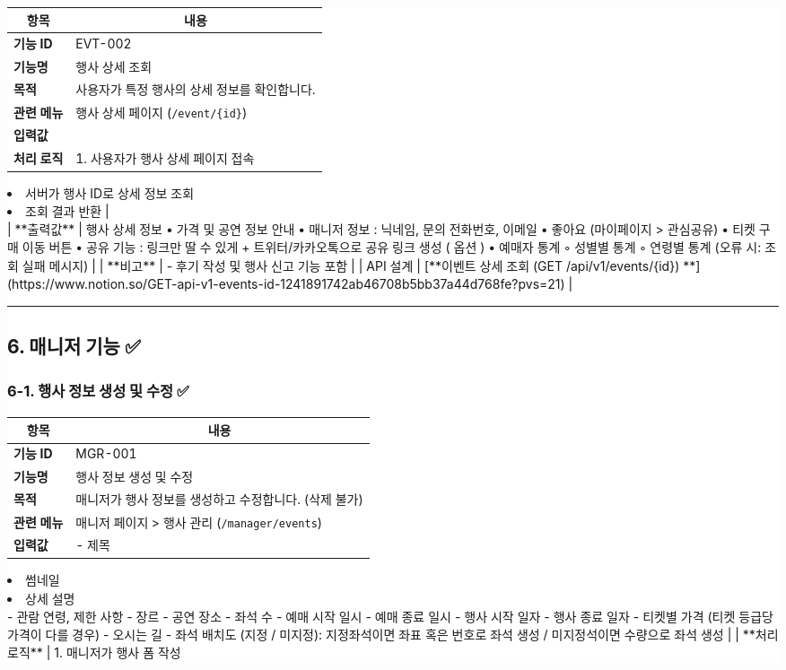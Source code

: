 | 항목        | 내용                        |
|-----------|---------------------------|
| **기능 ID** | EVT-002                   |
| **기능명**   | 행사 상세 조회                  |
| **목적**    | 사용자가 특정 행사의 상세 정보를 확인합니다. |
| **관련 메뉴** | 행사 상세 페이지 (`/event/{id}`) |
| **입력값**   |                           |
| **처리 로직** | 1. 사용자가 행사 상세 페이지 접속      

<li>서버가 행사 ID로 상세 정보 조회</li>
<li>조회 결과 반환 |</li>
   | **출력값** | 행사 상세 정보
   • 가격 및 공연 정보 안내
   • 매니저 정보 : 닉네임, 문의 전화번호, 이메일
   • 좋아요 (마이페이지 > 관심공유)
   • 티켓 구매 이동 버튼
   • 공유 기능 : 링크만 딸 수 있게 + 트위터/카카오톡으로 공유 링크 생성 ( 옵션 )
   • 예매자 통계
   ◦ 성별별 통계
   ◦ 연령별 통계
   (오류 시: 조회 실패 메시지) |
   | **비고** | - 후기 작성 및 행사 신고 기능 포함 |
   | API 설계 | [**이벤트 상세 조회 (GET /api/v1/events/{id})
   **](https://www.notion.so/GET-api-v1-events-id-1241891742ab46708b5bb37a44d768fe?pvs=21)  |

---

## 6. 매니저 기능 ✅

### 6-1. 행사 정보 생성 및 수정 ✅

| 항목        | 내용                                  |
|-----------|-------------------------------------|
| **기능 ID** | MGR-001                             |
| **기능명**   | 행사 정보 생성 및 수정                       |
| **목적**    | 매니저가 행사 정보를 생성하고 수정합니다. (삭제 불가)     |
| **관련 메뉴** | 매니저 페이지 > 행사 관리 (`/manager/events`) |
| **입력값**   | - 제목                                

<li>썸네일</li>
<li>상세 설명</li>
    - 관람 연령, 제한 사항
    - 장르
    - 공연 장소
    - 좌석 수
    - 예매 시작 일시
    - 예매 종료 일시
    - 행사 시작 일자
    - 행사 종료 일자
    - 티켓별 가격 (티켓 등급당 가격이 다를 경우)
    - 오시는 길
    - 좌석 배치도 (지정 / 미지정): 지정좌석이면 좌표 혹은 번호로 좌석 생성 / 미지정석이면 수량으로 좌석 생성 |
      | **처리 로직** | 1. 매니저가 행사 폼 작성
